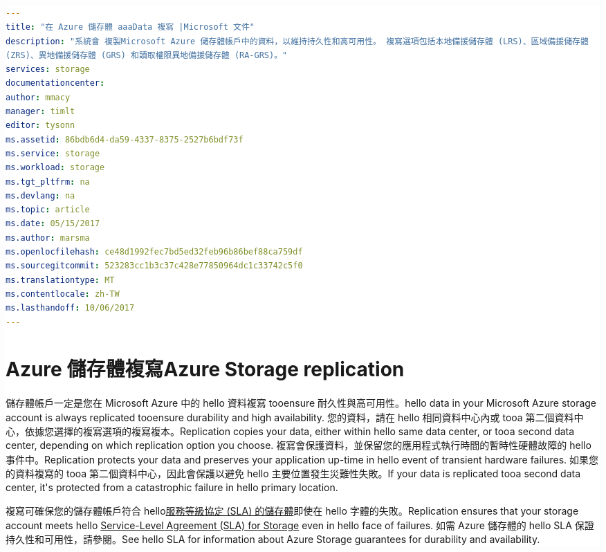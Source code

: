 ```yaml
---
title: "在 Azure 儲存體 aaaData 複寫 |Microsoft 文件"
description: "系統會 複製Microsoft Azure 儲存體帳戶中的資料，以維持持久性和高可用性。 複寫選項包括本地備援儲存體 (LRS)、區域備援儲存體 (ZRS)、異地備援儲存體 (GRS) 和讀取權限異地備援儲存體 (RA-GRS)。"
services: storage
documentationcenter: 
author: mmacy
manager: timlt
editor: tysonn
ms.assetid: 86bdb6d4-da59-4337-8375-2527b6bdf73f
ms.service: storage
ms.workload: storage
ms.tgt_pltfrm: na
ms.devlang: na
ms.topic: article
ms.date: 05/15/2017
ms.author: marsma
ms.openlocfilehash: ce48d1992fec7bd5ed32feb96b86bef88ca759df
ms.sourcegitcommit: 523283cc1b3c37c428e77850964dc1c33742c5f0
ms.translationtype: MT
ms.contentlocale: zh-TW
ms.lasthandoff: 10/06/2017
---
```

# <a name="azure-storage-replication"></a><span data-ttu-id="48b65-104">Azure 儲存體複寫</span><span class="sxs-lookup"><span data-stu-id="48b65-104">Azure Storage replication</span></span>

<span data-ttu-id="48b65-105">儲存體帳戶一定是您在 Microsoft Azure 中的 hello 資料複寫 tooensure 耐久性與高可用性。</span><span class="sxs-lookup"><span data-stu-id="48b65-105">hello data in your Microsoft Azure storage account is always replicated tooensure durability and high availability.</span></span> <span data-ttu-id="48b65-106">您的資料，請在 hello 相同資料中心內或 tooa 第二個資料中心，依據您選擇的複寫選項的複寫複本。</span><span class="sxs-lookup"><span data-stu-id="48b65-106">Replication copies your data, either within hello same data center, or tooa second data center, depending on which replication option you choose.</span></span> <span data-ttu-id="48b65-107">複寫會保護資料，並保留您的應用程式執行時間的暫時性硬體故障的 hello 事件中。</span><span class="sxs-lookup"><span data-stu-id="48b65-107">Replication protects your data and preserves your application up-time in hello event of transient hardware failures.</span></span> <span data-ttu-id="48b65-108">如果您的資料複寫的 tooa 第二個資料中心，因此會保護以避免 hello 主要位置發生災難性失敗。</span><span class="sxs-lookup"><span data-stu-id="48b65-108">If your data is replicated tooa second data center, it's protected from a catastrophic failure in hello primary location.</span></span>

<span data-ttu-id="48b65-109">複寫可確保您的儲存體帳戶符合 hello[服務等級協定 (SLA) 的儲存體](https://azure.microsoft.com/support/legal/sla/storage/)即使在 hello 字體的失敗。</span><span class="sxs-lookup"><span data-stu-id="48b65-109">Replication ensures that your storage account meets hello [Service-Level Agreement (SLA) for Storage](https://azure.microsoft.com/support/legal/sla/storage/) even in hello face of failures.</span></span> <span data-ttu-id="48b65-110">如需 Azure 儲存體的 hello SLA 保證持久性和可用性，請參閱。</span><span class="sxs-lookup"><span data-stu-id="48b65-110">See hello SLA for information about Azure Storage guarantees for durability and availability.</span></span>
